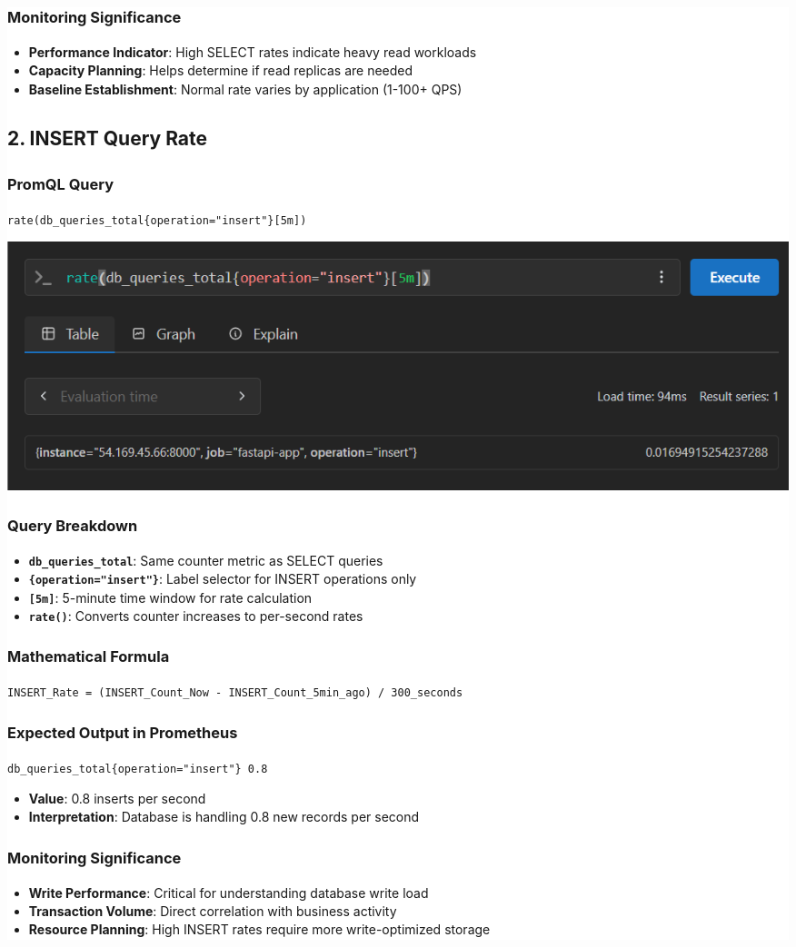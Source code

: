 ### Monitoring Significance
- **Performance Indicator**: High SELECT rates indicate heavy read workloads
- **Capacity Planning**: Helps determine if read replicas are needed
- **Baseline Establishment**: Normal rate varies by application (1-100+ QPS)




## 2. INSERT Query Rate

### PromQL Query
```promql
rate(db_queries_total{operation="insert"}[5m])
```

![alt text](./images/image-1.png)

### Query Breakdown
- **`db_queries_total`**: Same counter metric as SELECT queries
- **`{operation="insert"}`**: Label selector for INSERT operations only
- **`[5m]`**: 5-minute time window for rate calculation
- **`rate()`**: Converts counter increases to per-second rates

### Mathematical Formula
```
INSERT_Rate = (INSERT_Count_Now - INSERT_Count_5min_ago) / 300_seconds
```

### Expected Output in Prometheus
```
db_queries_total{operation="insert"} 0.8
```
- **Value**: 0.8 inserts per second
- **Interpretation**: Database is handling 0.8 new records per second

### Monitoring Significance
- **Write Performance**: Critical for understanding database write load
- **Transaction Volume**: Direct correlation with business activity
- **Resource Planning**: High INSERT rates require more write-optimized storage
